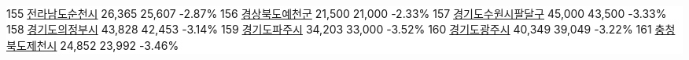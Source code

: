   <tr class="item">
    <td>155</td>
    <td><a href="/apt/전라남도순천시">전라남도순천시</a></td>
    <td>26,365</td>
    <td>25,607</td>
    <td>-2.87%</td>
  </tr>

  <tr class="item">
    <td>156</td>
    <td><a href="/apt/경상북도예천군">경상북도예천군</a></td>
    <td>21,500</td>
    <td>21,000</td>
    <td>-2.33%</td>
  </tr>

  <tr class="item">
    <td>157</td>
    <td><a href="/apt/경기도수원시팔달구">경기도수원시팔달구</a></td>
    <td>45,000</td>
    <td>43,500</td>
    <td>-3.33%</td>
  </tr>

  <tr class="item">
    <td>158</td>
    <td><a href="/apt/경기도의정부시">경기도의정부시</a></td>
    <td>43,828</td>
    <td>42,453</td>
    <td>-3.14%</td>
  </tr>

  <tr class="item">
    <td>159</td>
    <td><a href="/apt/경기도파주시">경기도파주시</a></td>
    <td>34,203</td>
    <td>33,000</td>
    <td>-3.52%</td>
  </tr>

  <tr class="item">
    <td>160</td>
    <td><a href="/apt/경기도광주시">경기도광주시</a></td>
    <td>40,349</td>
    <td>39,049</td>
    <td>-3.22%</td>
  </tr>

  <tr class="item">
    <td>161</td>
    <td><a href="/apt/충청북도제천시">충청북도제천시</a></td>
    <td>24,852</td>
    <td>23,992</td>
    <td>-3.46%</td>
  </tr>
